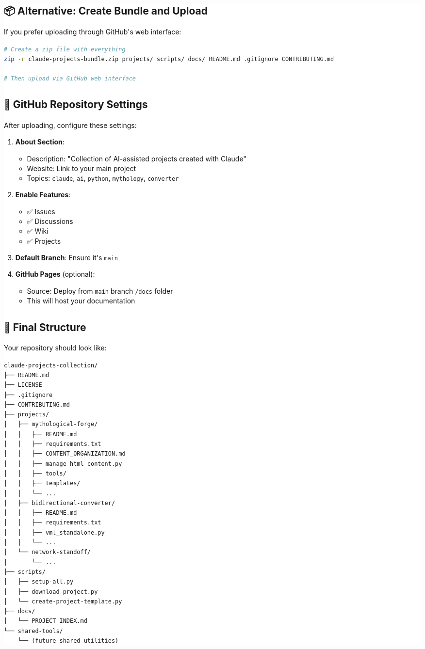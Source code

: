 ## 📦 Alternative: Create Bundle and Upload

If you prefer uploading through GitHub's web interface:

```bash
# Create a zip file with everything
zip -r claude-projects-bundle.zip projects/ scripts/ docs/ README.md .gitignore CONTRIBUTING.md

# Then upload via GitHub web interface
```

## 🔧 GitHub Repository Settings

After uploading, configure these settings:

1. **About Section**:
   - Description: "Collection of AI-assisted projects created with Claude"
   - Website: Link to your main project
   - Topics: `claude`, `ai`, `python`, `mythology`, `converter`

2. **Enable Features**:
   - ✅ Issues
   - ✅ Discussions
   - ✅ Wiki
   - ✅ Projects

3. **Default Branch**: Ensure it's `main`

4. **GitHub Pages** (optional):
   - Source: Deploy from `main` branch `/docs` folder
   - This will host your documentation

## 🎯 Final Structure

Your repository should look like:
```
claude-projects-collection/
├── README.md
├── LICENSE
├── .gitignore
├── CONTRIBUTING.md
├── projects/
│   ├── mythological-forge/
│   │   ├── README.md
│   │   ├── requirements.txt
│   │   ├── CONTENT_ORGANIZATION.md
│   │   ├── manage_html_content.py
│   │   ├── tools/
│   │   ├── templates/
│   │   └── ...
│   ├── bidirectional-converter/
│   │   ├── README.md
│   │   ├── requirements.txt
│   │   ├── vml_standalone.py
│   │   └── ...
│   └── network-standoff/
│       └── ...
├── scripts/
│   ├── setup-all.py
│   ├── download-project.py
│   └── create-project-template.py
├── docs/
│   └── PROJECT_INDEX.md
└── shared-tools/
    └── (future shared utilities)
```